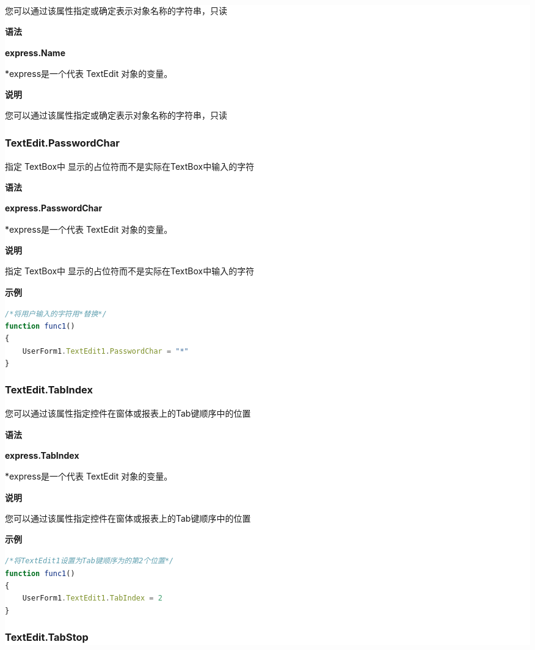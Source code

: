 您可以通过该属性指定或确定表示对象名称的字符串，只读

**语法**

**express.Name**

\*express是一个代表 TextEdit 对象的变量。

**说明**

您可以通过该属性指定或确定表示对象名称的字符串，只读

### TextEdit.PasswordChar

指定 TextBox中 显示的占位符而不是实际在TextBox中输入的字符

**语法**

**express.PasswordChar**

\*express是一个代表 TextEdit 对象的变量。

**说明**

指定 TextBox中 显示的占位符而不是实际在TextBox中输入的字符

**示例**

``` JavaScript
/*将用户输入的字符用*替换*/
function func1()
{
    UserForm1.TextEdit1.PasswordChar = "*"
}
```

### TextEdit.TabIndex

您可以通过该属性指定控件在窗体或报表上的Tab键顺序中的位置

**语法**

**express.TabIndex**

\*express是一个代表 TextEdit 对象的变量。

**说明**

您可以通过该属性指定控件在窗体或报表上的Tab键顺序中的位置

**示例**

``` JavaScript
/*将TextEdit1设置为Tab键顺序为的第2个位置*/
function func1()
{
    UserForm1.TextEdit1.TabIndex = 2
}
```

### TextEdit.TabStop
